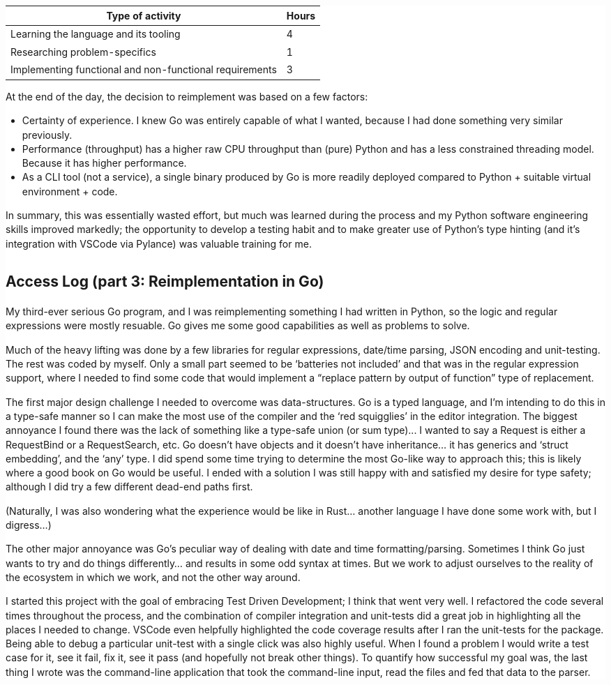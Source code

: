 | Type of activity                                            | Hours |
|-------------------------------------------------------------|-------|
| Learning the language and its tooling                       |     4 |
| Researching problem-specifics                               |     1 |
| Implementing functional and non-functional requirements     |     3 |

At the end of the day, the decision to reimplement was based on a few factors:

- Certainty of experience. I knew Go was entirely capable of what I wanted, because I had done something very similar previously.
- Performance (throughput) has a higher raw CPU throughput than (pure) Python and has a less constrained threading model. Because it has higher performance.
- As a CLI tool (not a service), a single binary produced by Go is more readily deployed compared to Python + suitable virtual environment + code.

In summary, this was essentially wasted effort, but much was learned during the process and my Python software engineering skills improved markedly; the opportunity to develop a testing habit and to make greater use of Python’s type hinting (and it’s integration with VSCode via Pylance) was valuable training for me.

## Access Log (part 3: Reimplementation in Go)

My third-ever serious Go program, and I was reimplementing something I had written in Python, so the logic and regular expressions were mostly resuable. Go gives me some good capabilities as well as problems to solve.

Much of the heavy lifting was done by a few libraries for regular expressions, date/time parsing, JSON encoding and unit-testing. The rest was coded by myself. Only a small part seemed to be ‘batteries not included’ and that was in the regular expression support, where I needed to find some code that would implement a “replace pattern by output of function” type of replacement.

The first major design challenge I needed to overcome was data-structures. Go is a typed language, and I’m intending to do this in a type-safe manner so I can make the most use of the compiler and the ‘red squigglies’ in the editor integration. The biggest annoyance I found there was the lack of something like a type-safe union (or sum type)... I wanted to say  a Request is either a RequestBind or a RequestSearch, etc. Go doesn’t have objects and it doesn’t have inheritance… it has generics and ‘struct embedding’, and the ‘any’ type. I did spend some time trying to determine the most Go-like way to approach this; this is likely where a good book on Go would be useful. I ended with a solution I was still happy with and satisfied my desire for type safety; although I did try  a few different dead-end paths first.

(Naturally, I was also wondering what the experience would be like in Rust… another language I have done some work with, but I digress…)

The other major annoyance was Go’s peculiar way of dealing with date and time formatting/parsing. Sometimes I think Go just wants to try and do things differently… and results in some odd syntax at times. But we work to adjust ourselves to the reality of the ecosystem in which we work, and not the other way around.

I started this project with the goal of embracing Test Driven Development; I think that went very well. I refactored the code several times throughout the process, and the combination of compiler integration and unit-tests did a great job in highlighting all the places I needed to change. VSCode even helpfully highlighted the code coverage results after I ran the unit-tests for the package. Being able to debug a particular unit-test with a single click was also highly useful. When I found a problem I would write a test case for it, see it fail, fix it, see it pass (and hopefully not break other things). To quantify how successful my goal was, the last thing I wrote was the command-line application that took the command-line input, read the files and fed that data to the parser.
